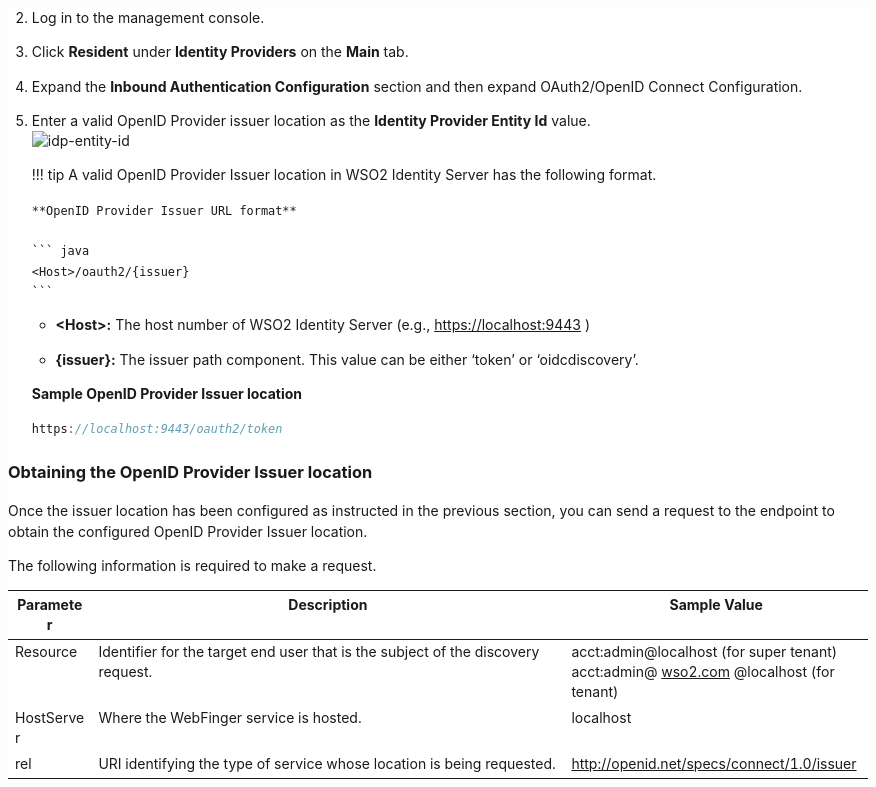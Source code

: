 
2.  Log in to the management console.

3.  Click **Resident** under **Identity Providers** on the **Main** tab.
4.  Expand the **Inbound Authentication Configuration** section and then
    expand OAuth2/OpenID Connect Configuration.
5.  Enter a valid OpenID Provider issuer location as the **Identity
    Provider Entity Id** value.  
    ![idp-entity-id]( ../assets/img/using-wso2-identity-server/idp-entity-id.png) 

    !!! tip
        A valid OpenID Provider Issuer location in WSO2 Identity Server has
        the following format.
    
        **OpenID Provider Issuer URL format**
    
        ``` java
        <Host>/oauth2/{issuer}
        ```

    -   **\<Host\>:** The host number of WSO2 Identity Server (e.g.,
        [https://localhost:9443](https://localhost:9443/) )

    -   **{issuer}:** The issuer path component. This value can be
        either ‘token’ or ‘oidcdiscovery’.

    **Sample OpenID Provider Issuer location**

    ``` java
    https://localhost:9443/oauth2/token
    ```


### Obtaining the OpenID Provider Issuer location

Once the issuer location has been configured as instructed in the
previous section, you can send a request to the endpoint to obtain the
configured OpenID Provider Issuer location.

The following information is required to make a request.

<table>
<thead>
<tr class="header">
<th>Parameter</th>
<th>Description</th>
<th>Sample Value</th>
</tr>
</thead>
<tbody>
<tr class="odd">
<td>Resource</td>
<td>Identifier for the target end user that is the subject of the discovery request.</td>
<td>acct:admin@localhost (for super tenant)<br />
acct:admin@ <a href="http://wso2.com">wso2.com</a> @localhost (for tenant)</td>
</tr>
<tr class="even">
<td>HostServer</td>
<td>Where the WebFinger service is hosted.</td>
<td>localhost</td>
</tr>
<tr class="odd">
<td>rel</td>
<td>URI identifying the type of service whose location is being requested.</td>
<td><a href="http://openid.net/specs/connect/1.0/issuer">http://openid.net/specs/connect/1.0/issuer</a></td>
</tr>
</tbody>
</table>